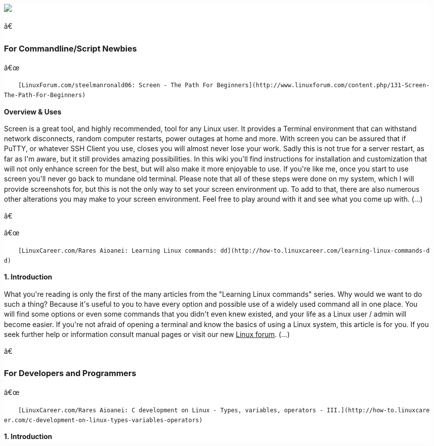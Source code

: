 ![](http://4.bp.blogspot.com/-wcHIM8JzaeI/TsCNhUw6VyI/AAAAAAAAAKY/ZmmWUIKDcVs/s640/whereisverizon.png)

â€

### For Commandline/Script Newbies

â€œ


        [LinuxForum.com/steelmanronald06: Screen - The Path For Beginners](http://www.linuxforum.com/content.php/131-Screen-The-Path-For-Beginners)
      

**Overview & Uses**

Screen is a great tool, and highly recommended, tool for any Linux user. It provides a Terminal environment that can withstand network disconnects, random computer restarts, power outages at home and more. With screen you can be assured that if PuTTY, or whatever SSH Client you use, closes you will almost never lose your work. Sadly this is not true for a server restart, as far as I'm aware, but it still provides amazing possibilities. In this wiki you'll find instructions for installation and customization that will not only enhance screen for the best, but will also make it more enjoyable to use. If you're like me, once you start to use screen you'll never go back to mundane old terminal. Please note that all of these steps were done on my system, which I will provide screenshots for, but this is not the only way to set your screen environment up. To add to that, there are also numerous other alterations you may make to your screen environment. Feel free to play around with it and see what you come up with. (...)

â€

â€œ


        [LinuxCareer.com/Rares Aioanei: Learning Linux commands: dd](http://how-to.linuxcareer.com/learning-linux-commands-dd)
      

**1. Introduction**

What you're reading is only the first of the many articles from the "Learning Linux commands" series. Why would we want to do such a thing? Because it's useful to you to have every option and possible use of a widely used command all in one place. You will find some options or even some commands that you didn't even knew existed, and your life as a Linux user / admin will become easier. If you're not afraid of opening a terminal and know the basics of using a Linux system, this article is for you. If you seek further help or information consult manual pages or visit our new [Linux forum](http://forum.linuxcareer.com/). (...)

â€

### For Developers and Programmers

â€œ


        [LinuxCareer.com/Rares Aioanei: C development on Linux - Types, variables, operators - III.](http://how-to.linuxcareer.com/c-development-on-linux-types-variables-operators)
      

**1. Introduction**
